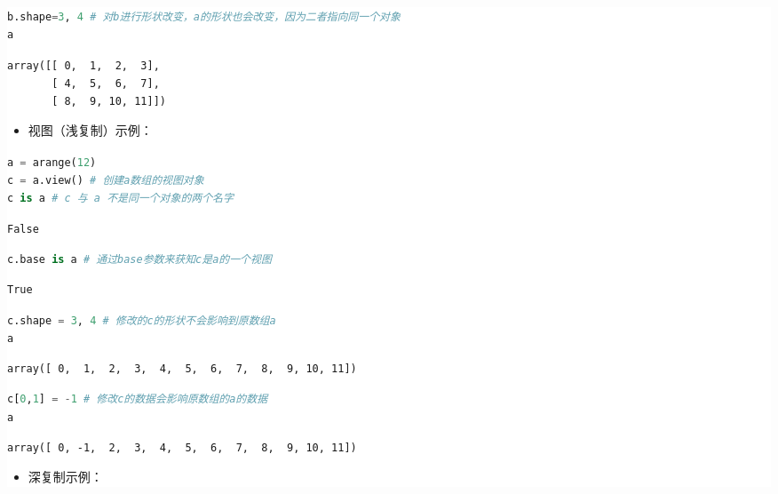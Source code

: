 


```python
b.shape=3, 4 # 对b进行形状改变，a的形状也会改变，因为二者指向同一个对象
a
```




    array([[ 0,  1,  2,  3],
           [ 4,  5,  6,  7],
           [ 8,  9, 10, 11]])



* 视图（浅复制）示例：


```python
a = arange(12)
c = a.view() # 创建a数组的视图对象
c is a # c 与 a 不是同一个对象的两个名字
```




    False




```python
c.base is a # 通过base参数来获知c是a的一个视图
```




    True




```python
c.shape = 3, 4 # 修改的c的形状不会影响到原数组a
a
```




    array([ 0,  1,  2,  3,  4,  5,  6,  7,  8,  9, 10, 11])




```python
c[0,1] = -1 # 修改c的数据会影响原数组的a的数据
a
```




    array([ 0, -1,  2,  3,  4,  5,  6,  7,  8,  9, 10, 11])



* 深复制示例：
